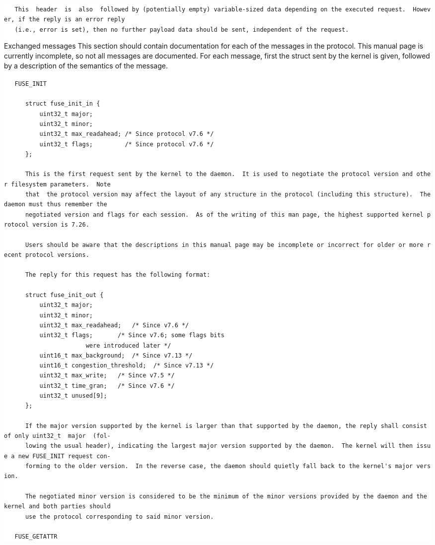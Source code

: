        This  header  is	 also  followed by (potentially empty) variable-sized data depending on the executed request.  However, if the reply is an error reply
       (i.e., error is set), then no further payload data should be sent, independent of the request.

   Exchanged messages
       This section should contain documentation for each of the messages in the protocol.  This manual page is currently incomplete, so not all messages  are
       documented.  For each message, first the struct sent by the kernel is given, followed by a description of the semantics of the message.

       FUSE_INIT

		  struct fuse_init_in {
		      uint32_t major;
		      uint32_t minor;
		      uint32_t max_readahead; /* Since protocol v7.6 */
		      uint32_t flags;	      /* Since protocol v7.6 */
		  };

	      This is the first request sent by the kernel to the daemon.  It is used to negotiate the protocol version and other filesystem parameters.  Note
	      that  the protocol version may affect the layout of any structure in the protocol (including this structure).  The daemon must thus remember the
	      negotiated version and flags for each session.  As of the writing of this man page, the highest supported kernel protocol version is 7.26.

	      Users should be aware that the descriptions in this manual page may be incomplete or incorrect for older or more recent protocol versions.

	      The reply for this request has the following format:

		  struct fuse_init_out {
		      uint32_t major;
		      uint32_t minor;
		      uint32_t max_readahead;	/* Since v7.6 */
		      uint32_t flags;		/* Since v7.6; some flags bits
						   were introduced later */
		      uint16_t max_background;	/* Since v7.13 */
		      uint16_t congestion_threshold;  /* Since v7.13 */
		      uint32_t max_write;	/* Since v7.5 */
		      uint32_t time_gran;	/* Since v7.6 */
		      uint32_t unused[9];
		  };

	      If the major version supported by the kernel is larger than that supported by the daemon, the reply shall consist of only uint32_t  major	 (fol‐
	      lowing the usual header), indicating the largest major version supported by the daemon.  The kernel will then issue a new FUSE_INIT request con‐
	      forming to the older version.  In the reverse case, the daemon should quietly fall back to the kernel's major version.

	      The negotiated minor version is considered to be the minimum of the minor versions provided by the daemon and the kernel and both parties should
	      use the protocol corresponding to said minor version.

       FUSE_GETATTR
